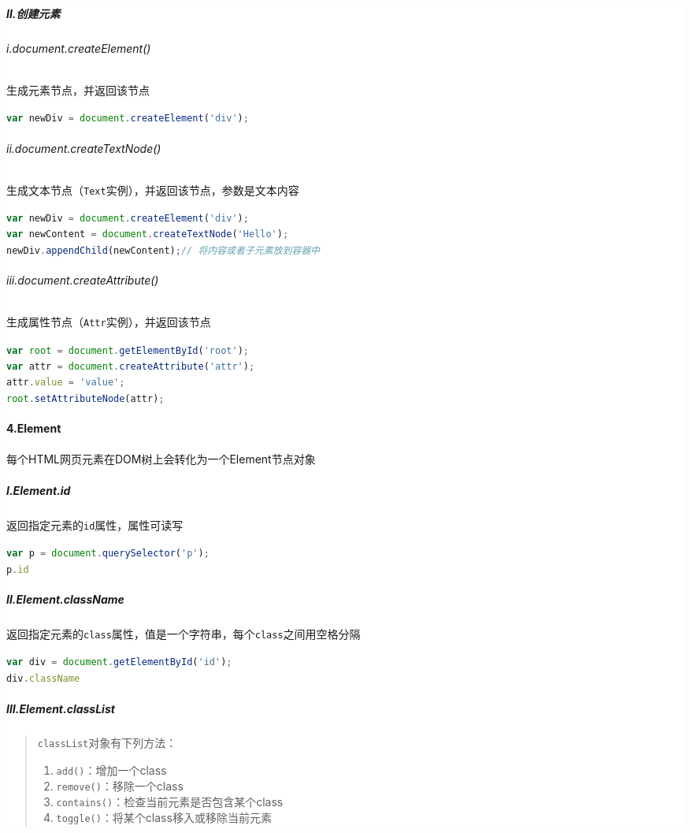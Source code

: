 ##### Ⅱ.创建元素

###### i.document.createElement()

生成元素节点，并返回该节点

```javascript
var newDiv = document.createElement('div');
```

###### ii.document.createTextNode()

生成文本节点（`Text`实例），并返回该节点，参数是文本内容

```javascript
var newDiv = document.createElement('div');
var newContent = document.createTextNode('Hello');
newDiv.appendChild(newContent);// 将内容或者子元素放到容器中
```

###### iii.document.createAttribute()

生成属性节点（`Attr`实例），并返回该节点

```javascript
var root = document.getElementById('root');
var attr = document.createAttribute('attr');
attr.value = 'value';
root.setAttributeNode(attr);
```

#### 4.Element

每个HTML网页元素在DOM树上会转化为一个Element节点对象

##### Ⅰ.Element.id

返回指定元素的`id`属性，属性可读写

```javascript
var p = document.querySelector('p');
p.id
```

##### Ⅱ.Element.className

返回指定元素的`class`属性，值是一个字符串，每个`class`之间用空格分隔

```javascript
var div = document.getElementById('id');
div.className
```

##### Ⅲ.Element.classList

> `classList`对象有下列方法：
>
> 1. `add()`：增加一个class
> 2. `remove()`：移除一个class
> 3. `contains()`：检查当前元素是否包含某个class
> 4. `toggle()`：将某个class移入或移除当前元素
